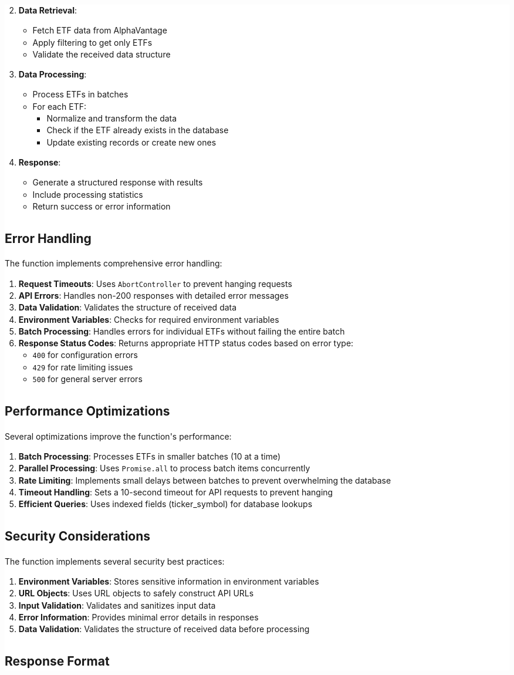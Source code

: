 2. **Data Retrieval**:
   - Fetch ETF data from AlphaVantage
   - Apply filtering to get only ETFs
   - Validate the received data structure

3. **Data Processing**:
   - Process ETFs in batches
   - For each ETF:
     - Normalize and transform the data
     - Check if the ETF already exists in the database
     - Update existing records or create new ones

4. **Response**:
   - Generate a structured response with results
   - Include processing statistics
   - Return success or error information

## Error Handling

The function implements comprehensive error handling:

1. **Request Timeouts**: Uses `AbortController` to prevent hanging requests
2. **API Errors**: Handles non-200 responses with detailed error messages
3. **Data Validation**: Validates the structure of received data
4. **Environment Variables**: Checks for required environment variables
5. **Batch Processing**: Handles errors for individual ETFs without failing the entire batch
6. **Response Status Codes**: Returns appropriate HTTP status codes based on error type:
   - `400` for configuration errors
   - `429` for rate limiting issues
   - `500` for general server errors

## Performance Optimizations

Several optimizations improve the function's performance:

1. **Batch Processing**: Processes ETFs in smaller batches (10 at a time)
2. **Parallel Processing**: Uses `Promise.all` to process batch items concurrently
3. **Rate Limiting**: Implements small delays between batches to prevent overwhelming the database
4. **Timeout Handling**: Sets a 10-second timeout for API requests to prevent hanging
5. **Efficient Queries**: Uses indexed fields (ticker_symbol) for database lookups

## Security Considerations

The function implements several security best practices:

1. **Environment Variables**: Stores sensitive information in environment variables
2. **URL Objects**: Uses URL objects to safely construct API URLs
3. **Input Validation**: Validates and sanitizes input data
4. **Error Information**: Provides minimal error details in responses
5. **Data Validation**: Validates the structure of received data before processing

## Response Format
